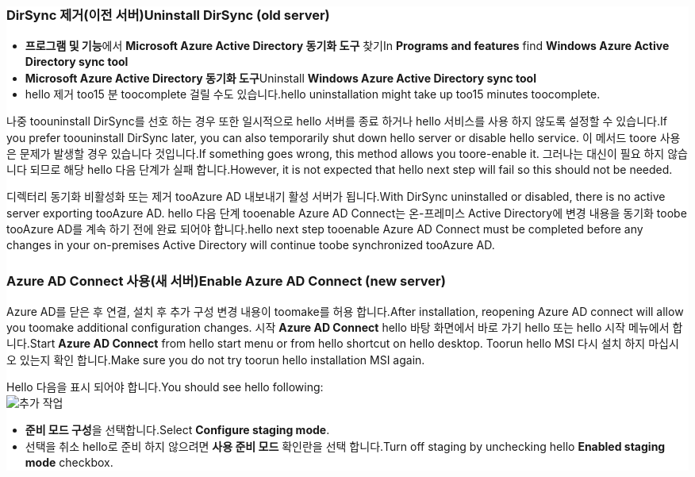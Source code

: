### <a name="uninstall-dirsync-old-server"></a><span data-ttu-id="a72e7-256">DirSync 제거(이전 서버)</span><span class="sxs-lookup"><span data-stu-id="a72e7-256">Uninstall DirSync (old server)</span></span>
* <span data-ttu-id="a72e7-257">**프로그램 및 기능**에서 **Microsoft Azure Active Directory 동기화 도구** 찾기</span><span class="sxs-lookup"><span data-stu-id="a72e7-257">In **Programs and features** find **Windows Azure Active Directory sync tool**</span></span>
* <span data-ttu-id="a72e7-258">**Microsoft Azure Active Directory 동기화 도구**</span><span class="sxs-lookup"><span data-stu-id="a72e7-258">Uninstall **Windows Azure Active Directory sync tool**</span></span>
* <span data-ttu-id="a72e7-259">hello 제거 too15 분 toocomplete 걸릴 수도 있습니다.</span><span class="sxs-lookup"><span data-stu-id="a72e7-259">hello uninstallation might take up too15 minutes toocomplete.</span></span>

<span data-ttu-id="a72e7-260">나중 toouninstall DirSync를 선호 하는 경우 또한 일시적으로 hello 서버를 종료 하거나 hello 서비스를 사용 하지 않도록 설정할 수 있습니다.</span><span class="sxs-lookup"><span data-stu-id="a72e7-260">If you prefer toouninstall DirSync later, you can also temporarily shut down hello server or disable hello service.</span></span> <span data-ttu-id="a72e7-261">이 메서드 toore 사용은 문제가 발생할 경우 있습니다 것입니다.</span><span class="sxs-lookup"><span data-stu-id="a72e7-261">If something goes wrong, this method allows you toore-enable it.</span></span> <span data-ttu-id="a72e7-262">그러나는 대신이 필요 하지 않습니다 되므로 해당 hello 다음 단계가 실패 합니다.</span><span class="sxs-lookup"><span data-stu-id="a72e7-262">However, it is not expected that hello next step will fail so this should not be needed.</span></span>

<span data-ttu-id="a72e7-263">디렉터리 동기화 비활성화 또는 제거 tooAzure AD 내보내기 활성 서버가 됩니다.</span><span class="sxs-lookup"><span data-stu-id="a72e7-263">With DirSync uninstalled or disabled, there is no active server exporting tooAzure AD.</span></span> <span data-ttu-id="a72e7-264">hello 다음 단계 tooenable Azure AD Connect는 온-프레미스 Active Directory에 변경 내용을 동기화 toobe tooAzure AD를 계속 하기 전에 완료 되어야 합니다.</span><span class="sxs-lookup"><span data-stu-id="a72e7-264">hello next step tooenable Azure AD Connect must be completed before any changes in your on-premises Active Directory will continue toobe synchronized tooAzure AD.</span></span>

### <a name="enable-azure-ad-connect-new-server"></a><span data-ttu-id="a72e7-265">Azure AD Connect 사용(새 서버)</span><span class="sxs-lookup"><span data-stu-id="a72e7-265">Enable Azure AD Connect (new server)</span></span>
<span data-ttu-id="a72e7-266">Azure AD를 닫은 후 연결, 설치 후 추가 구성 변경 내용이 toomake를 허용 합니다.</span><span class="sxs-lookup"><span data-stu-id="a72e7-266">After installation, reopening Azure AD connect will allow you toomake additional configuration changes.</span></span> <span data-ttu-id="a72e7-267">시작 **Azure AD Connect** hello 바탕 화면에서 바로 가기 hello 또는 hello 시작 메뉴에서 합니다.</span><span class="sxs-lookup"><span data-stu-id="a72e7-267">Start **Azure AD Connect** from hello start menu or from hello shortcut on hello desktop.</span></span> <span data-ttu-id="a72e7-268">Toorun hello MSI 다시 설치 하지 마십시오 있는지 확인 합니다.</span><span class="sxs-lookup"><span data-stu-id="a72e7-268">Make sure you do not try toorun hello installation MSI again.</span></span>

<span data-ttu-id="a72e7-269">Hello 다음을 표시 되어야 합니다.</span><span class="sxs-lookup"><span data-stu-id="a72e7-269">You should see hello following:</span></span>  
![추가 작업](./media/active-directory-aadconnect-dirsync-upgrade-get-started/AdditionalTasks.png)

* <span data-ttu-id="a72e7-271">**준비 모드 구성**을 선택합니다.</span><span class="sxs-lookup"><span data-stu-id="a72e7-271">Select **Configure staging mode**.</span></span>
* <span data-ttu-id="a72e7-272">선택을 취소 hello로 준비 하지 않으려면 **사용 준비 모드** 확인란을 선택 합니다.</span><span class="sxs-lookup"><span data-stu-id="a72e7-272">Turn off staging by unchecking hello **Enabled staging mode** checkbox.</span></span>

